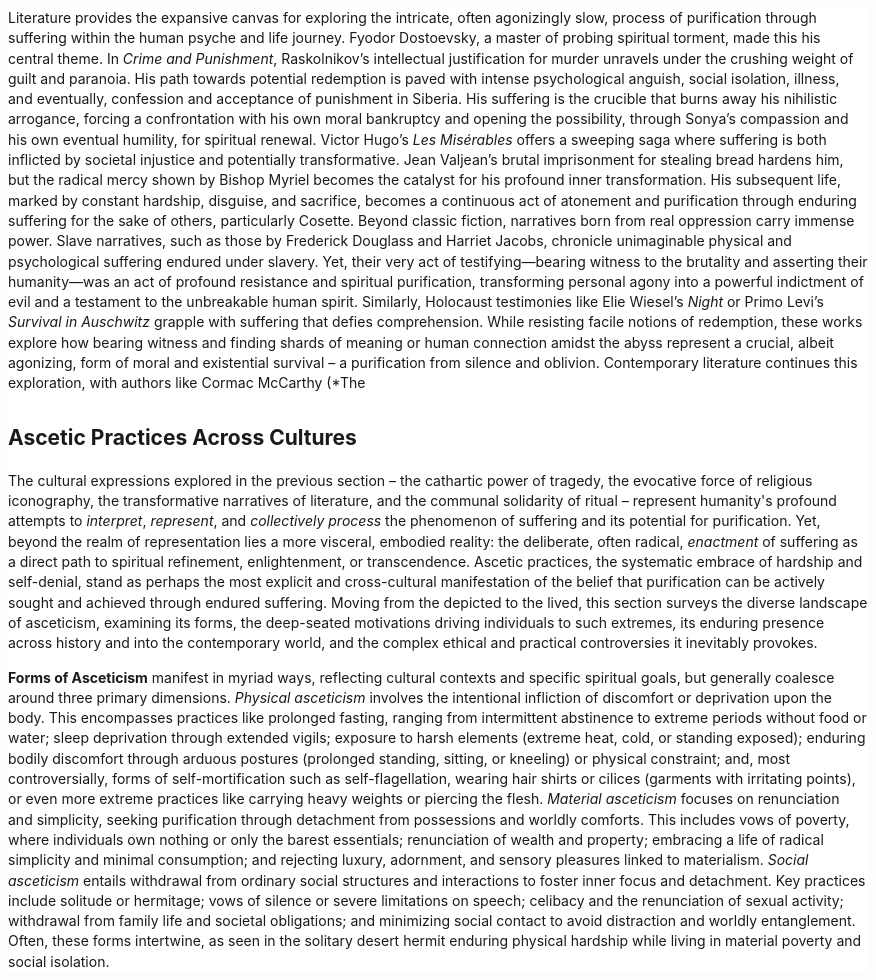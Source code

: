 Literature provides the expansive canvas for exploring the intricate, often agonizingly slow, process of purification through suffering within the human psyche and life journey. Fyodor Dostoevsky, a master of probing spiritual torment, made this his central theme. In *Crime and Punishment*, Raskolnikov’s intellectual justification for murder unravels under the crushing weight of guilt and paranoia. His path towards potential redemption is paved with intense psychological anguish, social isolation, illness, and eventually, confession and acceptance of punishment in Siberia. His suffering is the crucible that burns away his nihilistic arrogance, forcing a confrontation with his own moral bankruptcy and opening the possibility, through Sonya’s compassion and his own eventual humility, for spiritual renewal. Victor Hugo’s *Les Misérables* offers a sweeping saga where suffering is both inflicted by societal injustice and potentially transformative. Jean Valjean’s brutal imprisonment for stealing bread hardens him, but the radical mercy shown by Bishop Myriel becomes the catalyst for his profound inner transformation. His subsequent life, marked by constant hardship, disguise, and sacrifice, becomes a continuous act of atonement and purification through enduring suffering for the sake of others, particularly Cosette. Beyond classic fiction, narratives born from real oppression carry immense power. Slave narratives, such as those by Frederick Douglass and Harriet Jacobs, chronicle unimaginable physical and psychological suffering endured under slavery. Yet, their very act of testifying—bearing witness to the brutality and asserting their humanity—was an act of profound resistance and spiritual purification, transforming personal agony into a powerful indictment of evil and a testament to the unbreakable human spirit. Similarly, Holocaust testimonies like Elie Wiesel’s *Night* or Primo Levi’s *Survival in Auschwitz* grapple with suffering that defies comprehension. While resisting facile notions of redemption, these works explore how bearing witness and finding shards of meaning or human connection amidst the abyss represent a crucial, albeit agonizing, form of moral and existential survival – a purification from silence and oblivion. Contemporary literature continues this exploration, with authors like Cormac McCarthy (*The

## Ascetic Practices Across Cultures

The cultural expressions explored in the previous section – the cathartic power of tragedy, the evocative force of religious iconography, the transformative narratives of literature, and the communal solidarity of ritual – represent humanity's profound attempts to *interpret*, *represent*, and *collectively process* the phenomenon of suffering and its potential for purification. Yet, beyond the realm of representation lies a more visceral, embodied reality: the deliberate, often radical, *enactment* of suffering as a direct path to spiritual refinement, enlightenment, or transcendence. Ascetic practices, the systematic embrace of hardship and self-denial, stand as perhaps the most explicit and cross-cultural manifestation of the belief that purification can be actively sought and achieved through endured suffering. Moving from the depicted to the lived, this section surveys the diverse landscape of asceticism, examining its forms, the deep-seated motivations driving individuals to such extremes, its enduring presence across history and into the contemporary world, and the complex ethical and practical controversies it inevitably provokes.

**Forms of Asceticism** manifest in myriad ways, reflecting cultural contexts and specific spiritual goals, but generally coalesce around three primary dimensions. *Physical asceticism* involves the intentional infliction of discomfort or deprivation upon the body. This encompasses practices like prolonged fasting, ranging from intermittent abstinence to extreme periods without food or water; sleep deprivation through extended vigils; exposure to harsh elements (extreme heat, cold, or standing exposed); enduring bodily discomfort through arduous postures (prolonged standing, sitting, or kneeling) or physical constraint; and, most controversially, forms of self-mortification such as self-flagellation, wearing hair shirts or cilices (garments with irritating points), or even more extreme practices like carrying heavy weights or piercing the flesh. *Material asceticism* focuses on renunciation and simplicity, seeking purification through detachment from possessions and worldly comforts. This includes vows of poverty, where individuals own nothing or only the barest essentials; renunciation of wealth and property; embracing a life of radical simplicity and minimal consumption; and rejecting luxury, adornment, and sensory pleasures linked to materialism. *Social asceticism* entails withdrawal from ordinary social structures and interactions to foster inner focus and detachment. Key practices include solitude or hermitage; vows of silence or severe limitations on speech; celibacy and the renunciation of sexual activity; withdrawal from family life and societal obligations; and minimizing social contact to avoid distraction and worldly entanglement. Often, these forms intertwine, as seen in the solitary desert hermit enduring physical hardship while living in material poverty and social isolation.
